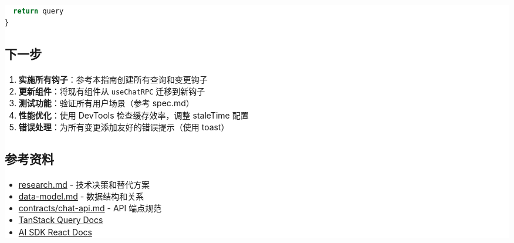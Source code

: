 ```typescript
  return query
}
```

## 下一步

1. **实施所有钩子**：参考本指南创建所有查询和变更钩子
2. **更新组件**：将现有组件从 `useChatRPC` 迁移到新钩子
3. **测试功能**：验证所有用户场景（参考 spec.md）
4. **性能优化**：使用 DevTools 检查缓存效率，调整 staleTime 配置
5. **错误处理**：为所有变更添加友好的错误提示（使用 toast）

## 参考资料

- [research.md](./research.md) - 技术决策和替代方案
- [data-model.md](./data-model.md) - 数据结构和关系
- [contracts/chat-api.md](./contracts/chat-api.md) - API 端点规范
- [TanStack Query Docs](https://tanstack.com/query/v4/docs/react/overview)
- [AI SDK React Docs](https://sdk.vercel.ai/docs/ai-sdk-ui/chatbot)
